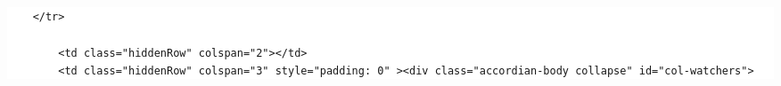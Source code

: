         </tr>
        
            <td class="hiddenRow" colspan="2"></td>
            <td class="hiddenRow" colspan="3" style="padding: 0" ><div class="accordian-body collapse" id="col-watchers">